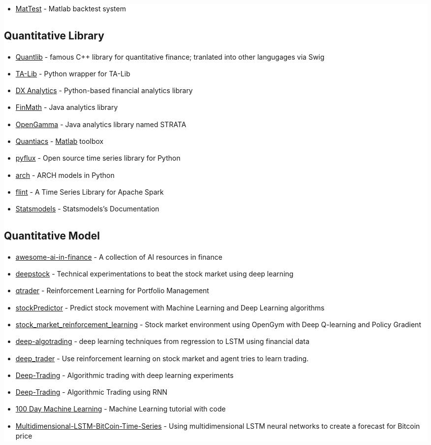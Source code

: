 * [MatTest](https://github.com/edisonhyc/MatTest) - Matlab backtest system

## Quantitative Library

* [Quantlib](https://www.quantlib.org/) - famous C++ library for quantitative finance; tranlated into other langugages via Swig

* [TA-Lib](https://github.com/mrjbq7/ta-lib) - Python wrapper for TA-Lib

* [DX Analytics](https://dx-analytics.com/) - Python-based financial analytics library

* [FinMath](http://finmath.net/) - Java analytics library

* [OpenGamma](https://opengamma.com/) - Java analytics library named STRATA

* [Quantiacs](https://github.com/Quantiacs) - [Matlab](https://github.com/Quantiacs/quantiacs-matlab) toolbox

* [pyflux](https://github.com/RJT1990/pyflux) - Open source time series library for Python

* [arch](https://github.com/bashtage/arch) - ARCH models in Python

* [flint](https://github.com/twosigma/flint) - A Time Series Library for Apache Spark

* [Statsmodels](https://www.statsmodels.org) - Statsmodels’s Documentation


## Quantitative Model

* [awesome-ai-in-finance](https://github.com/georgezouq/awesome-ai-in-finance) - A collection of AI resources in finance

* [deepstock](https://github.com/keon/deepstock) - Technical experimentations to beat the stock market using deep learning

* [qtrader](https://github.com/filangel/qtrader) - Reinforcement Learning for Portfolio Management

* [stockPredictor](https://github.com/Nazanin1369/stockPredictor) - Predict stock movement with Machine Learning and Deep Learning algorithms

* [stock_market_reinforcement_learning](https://github.com/kh-kim/stock_market_reinforcement_learning) - Stock market environment using OpenGym with Deep Q-learning and Policy Gradient

* [deep-algotrading](https://github.com/LiamConnell/deep-algotrading) - deep learning techniques from regression to LSTM using financial data

* [deep_trader](https://github.com/deependersingla/deep_trader) - Use reinforcement learning on stock market and agent tries to learn trading. 

* [Deep-Trading](https://github.com/Rachnog/Deep-Trading) - Algorithmic trading with deep learning experiments

* [Deep-Trading](https://github.com/ha2emnomer/Deep-Trading) - Algorithmic Trading using RNN

* [100 Day Machine Learning](https://github.com/Avik-Jain/100-Days-Of-ML-Code) - Machine Learning tutorial with code

* [Multidimensional-LSTM-BitCoin-Time-Series](https://github.com/jaungiers/Multidimensional-LSTM-BitCoin-Time-Series) - Using multidimensional LSTM neural networks to create a forecast for Bitcoin price
